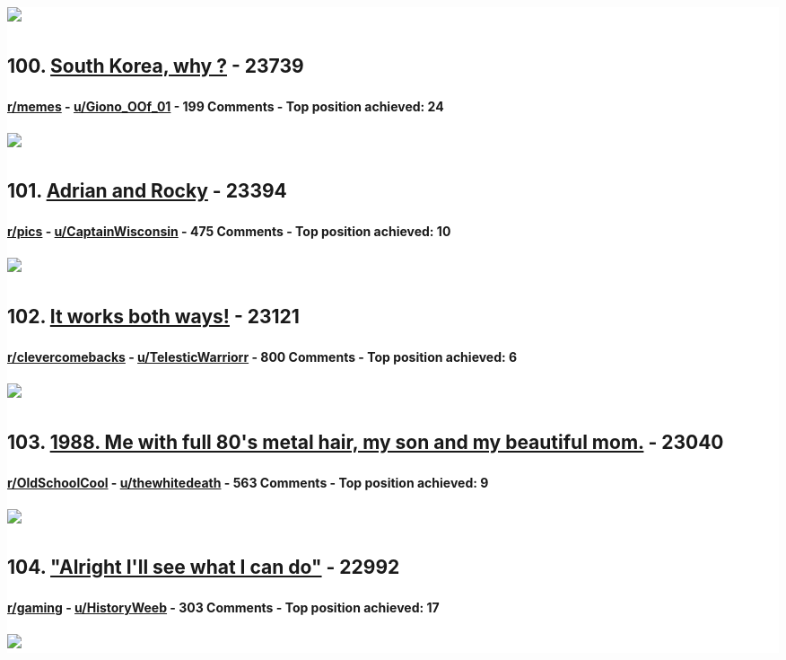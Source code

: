 <a href="https://v.redd.it/698eptj72la71"><img src="https://b.thumbs.redditmedia.com/m8Hi02XUoYK3sCBHP_EP2axU51tOi2xzFLBje4T2sJA.jpg"></img></a>

## 100. [South Korea, why ?](http://reddit.com/r/memes/comments/oi9084/south_korea_why/) - 23739
#### [r/memes](http://reddit.com/r/memes) - [u/Giono_OOf_01](http://reddit.com/u/Giono_OOf_01) - 199 Comments - Top position achieved: 24

<a href="https://i.redd.it/eiy1s0x3fma71.jpg"><img src="https://b.thumbs.redditmedia.com/j0VRl6OwM0hDUypDFuXYq6Qs2BMtFtPGd-dQ89Qz8Vg.jpg"></img></a>

## 101. [Adrian and Rocky](http://reddit.com/r/pics/comments/ohw003/adrian_and_rocky/) - 23394
#### [r/pics](http://reddit.com/r/pics) - [u/CaptainWisconsin](http://reddit.com/u/CaptainWisconsin) - 475 Comments - Top position achieved: 10

<a href="https://i.redd.it/25wh7s9kuha71.jpg"><img src="https://b.thumbs.redditmedia.com/57AOpd-SPb1WH7RUymCSHeOMXyeWtWv_zHC0t1_5UdQ.jpg"></img></a>

## 102. [It works both ways!](http://reddit.com/r/clevercomebacks/comments/oi0kya/it_works_both_ways/) - 23121
#### [r/clevercomebacks](http://reddit.com/r/clevercomebacks) - [u/TelesticWarriorr](http://reddit.com/u/TelesticWarriorr) - 800 Comments - Top position achieved: 6

<a href="https://i.redd.it/hr8ggtyelja71.png"><img src="https://b.thumbs.redditmedia.com/Wgkk9G2eP7DwKuLhcMSvXChaccqng9RlTC1l7vCGFrs.jpg"></img></a>

## 103. [1988. Me with full 80's metal hair, my son and my beautiful mom.](http://reddit.com/r/OldSchoolCool/comments/oi3kpa/1988_me_with_full_80s_metal_hair_my_son_and_my/) - 23040
#### [r/OldSchoolCool](http://reddit.com/r/OldSchoolCool) - [u/thewhitedeath](http://reddit.com/u/thewhitedeath) - 563 Comments - Top position achieved: 9

<a href="https://i.imgur.com/oH3ufYc.jpg"><img src="https://b.thumbs.redditmedia.com/D9Se3igdCGrJq8qfC3ZBNf1i8jG1pQMKCZQY6MWNAHo.jpg"></img></a>

## 104. ["Alright I'll see what I can do"](http://reddit.com/r/gaming/comments/ohyagx/alright_ill_see_what_i_can_do/) - 22992
#### [r/gaming](http://reddit.com/r/gaming) - [u/HistoryWeeb](http://reddit.com/u/HistoryWeeb) - 303 Comments - Top position achieved: 17

<a href="https://i.redd.it/8f7zv0kqnia71.jpg"><img src="https://b.thumbs.redditmedia.com/-ArBI-yc2CCUiwStc83GAsKPTX1HNbo0FzDsGhi30DU.jpg"></img></a>
